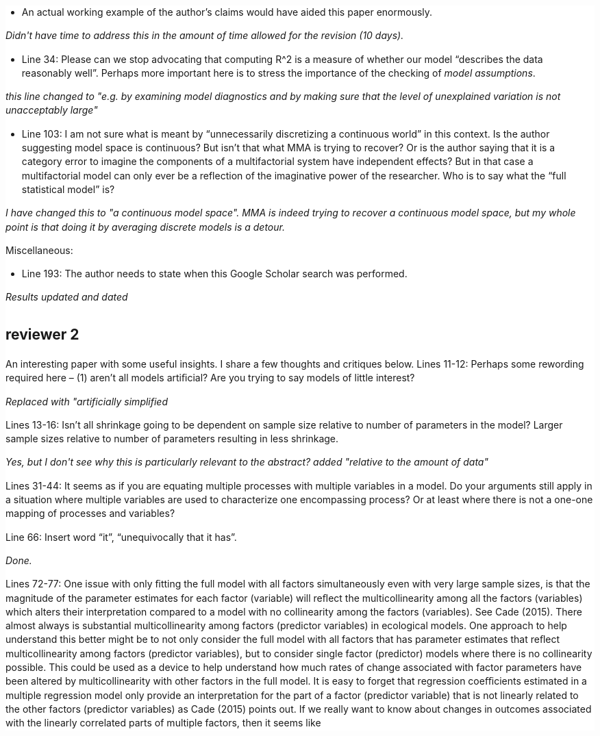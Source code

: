 * An actual working example of the author’s claims would have aided this paper enormously. 

*Didn't have time to address this in the amount of time allowed for the revision (10 days).*

* Line 34: Please can we stop advocating that computing R^2 is a measure of whether our model “describes the data reasonably well”. Perhaps more important here is to stress the importance of the checking of *model assumptions*.

*this line changed to "e.g. by examining model diagnostics and by making sure that the level of unexplained variation is not unacceptably large"*

* Line 103: I am not sure what is meant by “unnecessarily discretizing a continuous world” in this context. Is the author suggesting model space is continuous? But isn’t that what MMA is trying to recover? Or is the author saying that it is a category error to imagine the components of a multifactorial system have independent effects? But in that case a multifactorial model can only ever be a reflection of the imaginative power of the researcher. Who is to say what the “full statistical model” is?

*I have changed this to "a continuous model space".  MMA is indeed trying to recover a continuous model space, but my whole point is that doing it by averaging discrete models is a detour.*

Miscellaneous:

* Line 193: The author needs to state when this Google Scholar search was performed.

*Results updated and dated*

## reviewer 2

An interesting paper with some useful insights. I share a few thoughts and
critiques below.
Lines 11-12: Perhaps some rewording required here – (1) aren’t all models
artiﬁcial? Are you trying to say models of little interest?

*Replaced with "artificially simplified*

Lines 13-16: Isn’t all shrinkage going to be dependent on sample size relative to
number of parameters in the model? Larger sample sizes relative to number of
parameters resulting in less shrinkage.

*Yes, but I don't see why this is particularly relevant to the abstract? added "relative to the amount of data"*

Lines 31-44: It seems as if you are equating multiple processes with multiple
variables in a model. Do your arguments still apply in a situation where multiple
variables are used to characterize one encompassing process? Or at least where
there is not a one-one mapping of processes and variables?



Line 66: Insert word “it”, “unequivocally that it has”.

*Done.*

Lines 72-77: One issue with only ﬁtting the full model with all factors
simultaneously even with very large sample sizes, is that the magnitude of the
parameter estimates for each factor (variable) will reﬂect the multicollinearity
among all the factors (variables) which alters their interpretation compared to a
model with no collinearity among the factors (variables). See Cade (2015). There
almost always is substantial multicollinearity among factors (predictor variables)
in ecological models. One approach to help understand this better might be to not
only consider the full model with all factors that has parameter estimates that
reﬂect multicollinearity among factors (predictor variables), but to consider single
factor (predictor) models where there is no collinearity possible. This could be
used as a device to help understand how much rates of change associated with
factor parameters have been altered by multicollinearity with other factors in the
full model. It is easy to forget that regression coeﬃcients estimated in a multiple
regression model only provide an interpretation for the part of a factor (predictor
variable) that is not linearly related to the other factors (predictor variables) as
Cade (2015) points out. If we really want to know about changes in outcomes
associated with the linearly correlated parts of multiple factors, then it seems like